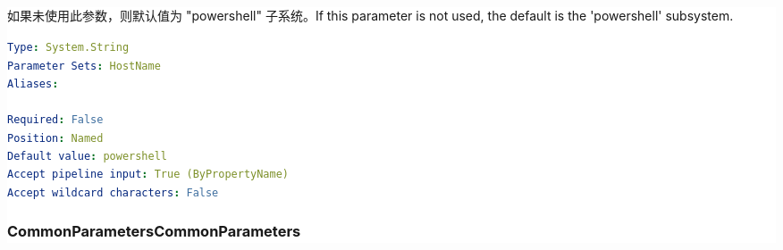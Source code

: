<span data-ttu-id="e84ea-413">如果未使用此参数，则默认值为 "powershell" 子系统。</span><span class="sxs-lookup"><span data-stu-id="e84ea-413">If this parameter is not used, the default is the 'powershell' subsystem.</span></span>

```yaml
Type: System.String
Parameter Sets: HostName
Aliases:

Required: False
Position: Named
Default value: powershell
Accept pipeline input: True (ByPropertyName)
Accept wildcard characters: False
```

### <span data-ttu-id="e84ea-414">CommonParameters</span><span class="sxs-lookup"><span data-stu-id="e84ea-414">CommonParameters</span></span>

